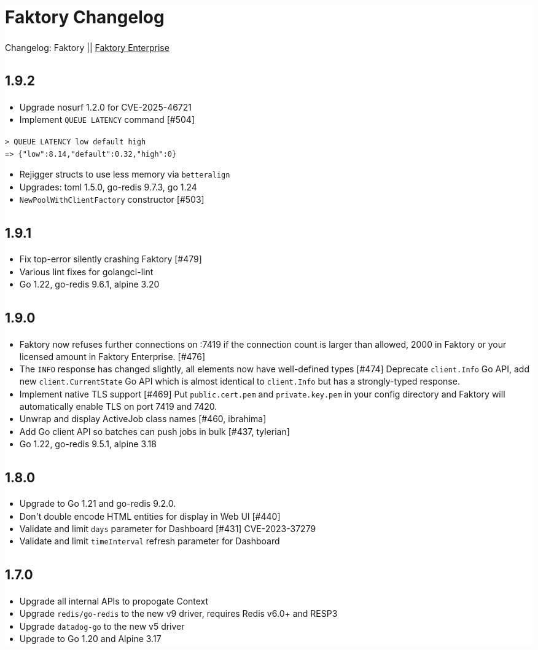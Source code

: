 # Faktory Changelog

Changelog: Faktory || [Faktory Enterprise](https://github.com/contribsys/faktory/blob/master/Ent-Changes.md)

## 1.9.2

- Upgrade nosurf 1.2.0 for CVE-2025-46721
- Implement `QUEUE LATENCY` command [#504]
```
> QUEUE LATENCY low default high
=> {"low":8.14,"default":0.32,"high":0}
```
- Rejigger structs to use less memory via `betteralign`
- Upgrades: toml 1.5.0, go-redis 9.7.3, go 1.24
- `NewPoolWithClientFactory` constructor [#503]

## 1.9.1

- Fix top-error silently crashing Faktory [#479]
- Various lint fixes for golangci-lint
- Go 1.22, go-redis 9.6.1, alpine 3.20

## 1.9.0

- Faktory now refuses further connections on :7419 if the connection count is larger than
  allowed, 2000 in Faktory or your licensed amount in Faktory Enterprise. [#476]
- The `INFO` response has changed slightly, all elements now have well-defined types [#474]
  Deprecate `client.Info` Go API, add new `client.CurrentState` Go API which
  is almost identical to `client.Info` but has a strongly-typed response.
- Implement native TLS support [#469]
  Put `public.cert.pem` and `private.key.pem` in your config directory
  and Faktory will automatically enable TLS on port 7419 and 7420.
- Unwrap and display ActiveJob class names [#460, ibrahima]
- Add Go client API so batches can push jobs in bulk [#437, tylerian]
- Go 1.22, go-redis 9.5.1, alpine 3.18

## 1.8.0

- Upgrade to Go 1.21 and go-redis 9.2.0.
- Don't double encode HTML entities for display in Web UI [#440]
- Validate and limit `days` parameter for Dashboard [#431] CVE-2023-37279
- Validate and limit `timeInterval` refresh parameter for Dashboard

## 1.7.0

- Upgrade all internal APIs to propogate Context
- Upgrade `redis/go-redis` to the new v9 driver, requires Redis v6.0+ and RESP3
- Upgrade `datadog-go` to the new v5 driver
- Upgrade to Go 1.20 and Alpine 3.17

